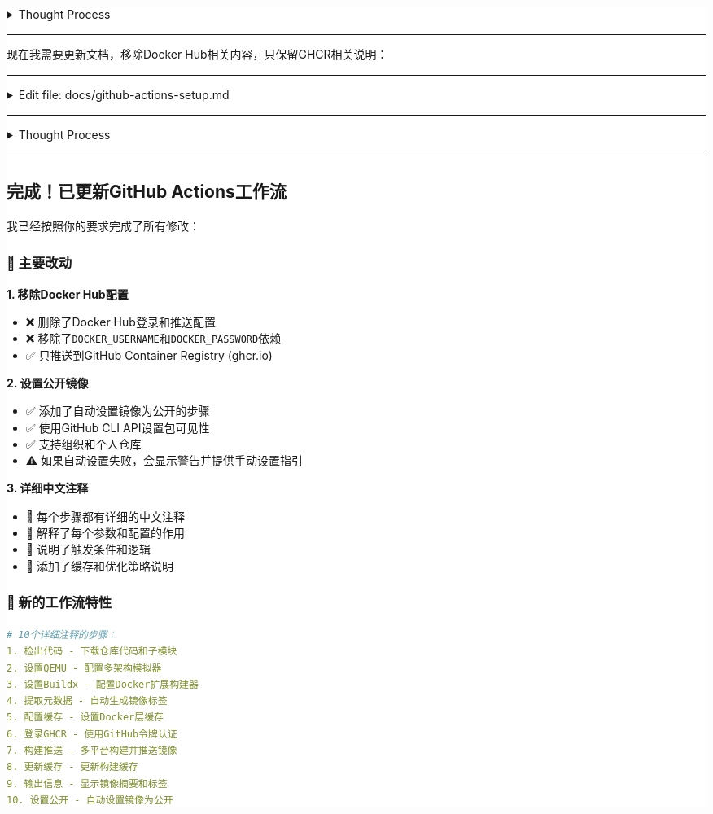 <think><details><summary>Thought Process</summary></details></think>

---

现在我需要更新文档，移除Docker Hub相关内容，只保留GHCR相关说明：

---

<details><summary>Edit file: docs/github-actions-setup.md</summary></details>

---

<think><details><summary>Thought Process</summary></details></think>

---

## 完成！已更新GitHub Actions工作流

我已经按照你的要求完成了所有修改：

### 🔧 主要改动

**1. 移除Docker Hub配置**
- ❌ 删除了Docker Hub登录和推送配置
- ❌ 移除了`DOCKER_USERNAME`和`DOCKER_PASSWORD`依赖
- ✅ 只推送到GitHub Container Registry (ghcr.io)

**2. 设置公开镜像**
- ✅ 添加了自动设置镜像为公开的步骤
- ✅ 使用GitHub CLI API设置包可见性
- ✅ 支持组织和个人仓库
- ⚠️ 如果自动设置失败，会显示警告并提供手动设置指引

**3. 详细中文注释**
- 📝 每个步骤都有详细的中文注释
- 📝 解释了每个参数和配置的作用
- 📝 说明了触发条件和逻辑
- 📝 添加了缓存和优化策略说明

### 🎯 新的工作流特性

```yaml
# 10个详细注释的步骤：
1. 检出代码 - 下载仓库代码和子模块
2. 设置QEMU - 配置多架构模拟器  
3. 设置Buildx - 配置Docker扩展构建器
4. 提取元数据 - 自动生成镜像标签
5. 配置缓存 - 设置Docker层缓存
6. 登录GHCR - 使用GitHub令牌认证
7. 构建推送 - 多平台构建并推送镜像
8. 更新缓存 - 更新构建缓存
9. 输出信息 - 显示镜像摘要和标签
10. 设置公开 - 自动设置镜像为公开
```
